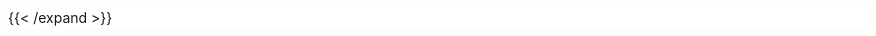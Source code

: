 {{< /expand >}}

[^1]: Узнайте больше о так называемом форке Segwit2X, который был запланирован в рамках соглашений о бэкрумах и впоследствии отозван здесь: [https://bitcoinmagazine.com/articles/now-segwit2x-hard-fork-has-really-failed-activate](https://bitcoinmagazine.com/articles/now-segwit2x-hard-fork-has-really-failed-activate)